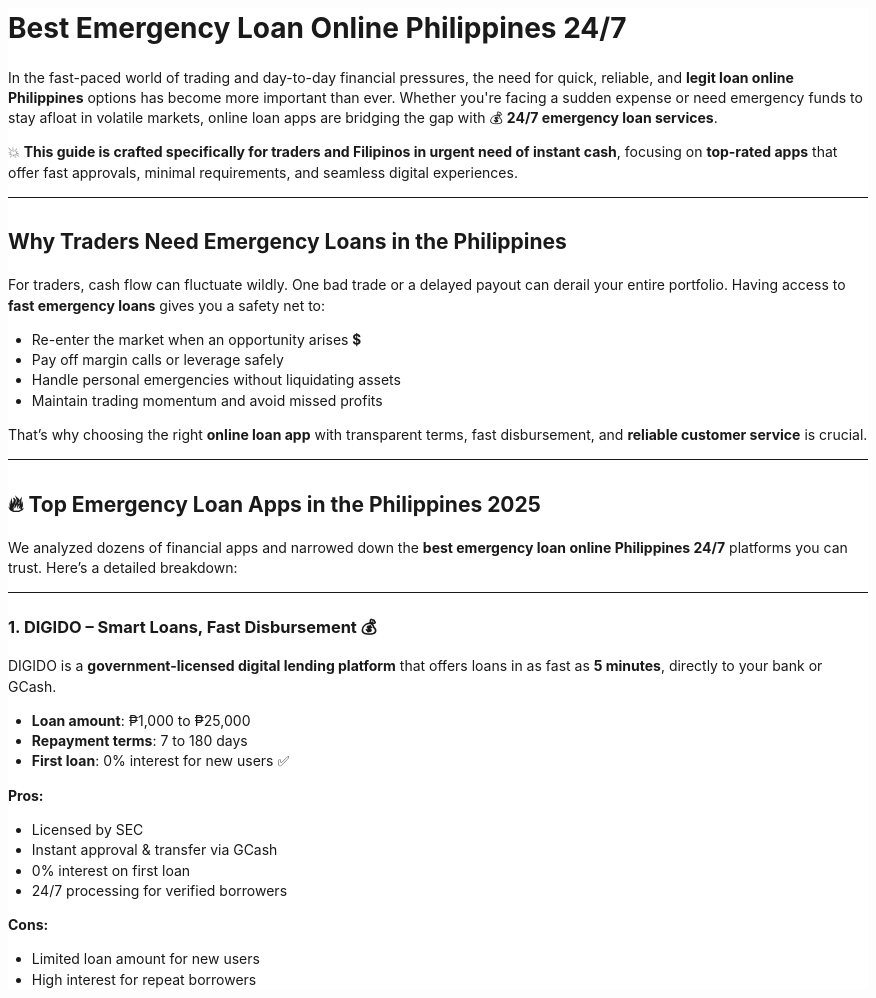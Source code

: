 # Best Emergency Loan Online Philippines 24/7

In the fast-paced world of trading and day-to-day financial pressures, the need for quick, reliable, and **legit loan online Philippines** options has become more important than ever. Whether you're facing a sudden expense or need emergency funds to stay afloat in volatile markets, online loan apps are bridging the gap with 💰 **24/7 emergency loan services**.

💥 **This guide is crafted specifically for traders and Filipinos in urgent need of instant cash**, focusing on **top-rated apps** that offer fast approvals, minimal requirements, and seamless digital experiences.

---

## Why Traders Need Emergency Loans in the Philippines

For traders, cash flow can fluctuate wildly. One bad trade or a delayed payout can derail your entire portfolio. Having access to **fast emergency loans** gives you a safety net to:

- Re-enter the market when an opportunity arises 💲
- Pay off margin calls or leverage safely
- Handle personal emergencies without liquidating assets
- Maintain trading momentum and avoid missed profits

That’s why choosing the right **online loan app** with transparent terms, fast disbursement, and **reliable customer service** is crucial.

---

## 🔥 Top Emergency Loan Apps in the Philippines 2025

We analyzed dozens of financial apps and narrowed down the **best emergency loan online Philippines 24/7** platforms you can trust. Here’s a detailed breakdown:

---

### 1. **DIGIDO** – Smart Loans, Fast Disbursement 💰

DIGIDO is a **government-licensed digital lending platform** that offers loans in as fast as **5 minutes**, directly to your bank or GCash.

- **Loan amount**: ₱1,000 to ₱25,000
- **Repayment terms**: 7 to 180 days
- **First loan**: 0% interest for new users ✅

**Pros:**
- Licensed by SEC
- Instant approval & transfer via GCash
- 0% interest on first loan
- 24/7 processing for verified borrowers

**Cons:**
- Limited loan amount for new users
- High interest for repeat borrowers

